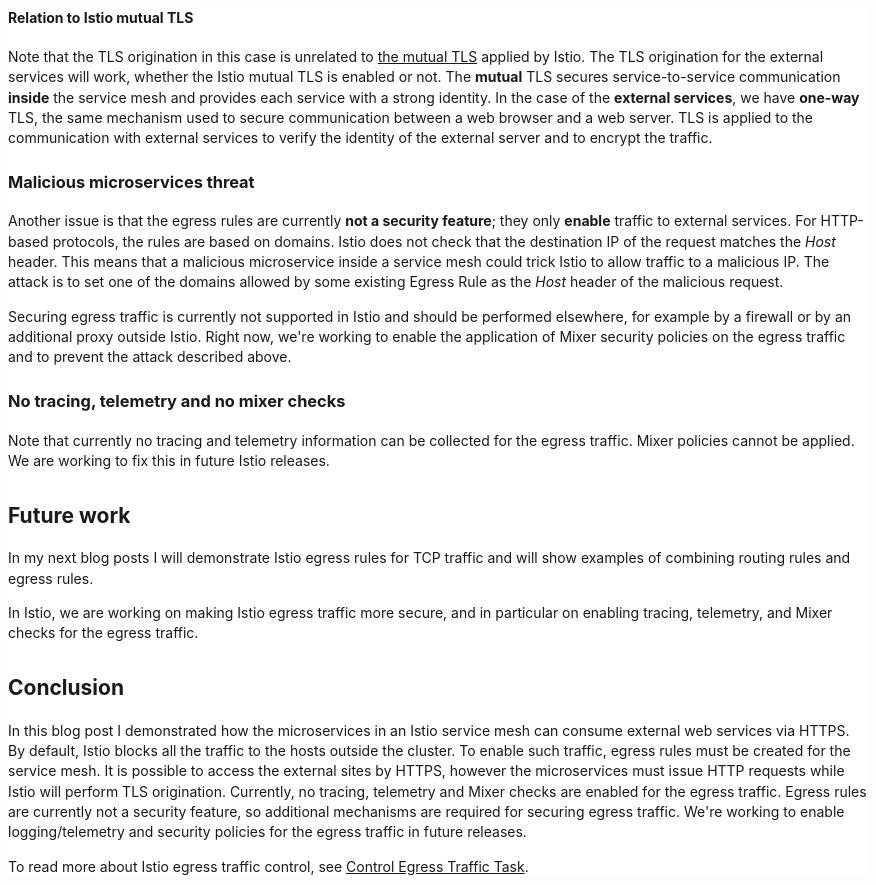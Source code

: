 #### Relation to Istio mutual TLS

Note that the TLS origination in this case is unrelated to [the mutual TLS](/docs/concepts/security/mutual-tls/) applied by Istio. The TLS origination for the external services will work, whether the Istio mutual TLS is enabled or not. The **mutual** TLS secures service-to-service communication **inside** the service mesh and provides each service with a strong identity. In the case of the **external services**, we have **one-way** TLS, the same mechanism used to secure communication between a web browser and a web server. TLS is applied to the communication with external services to verify the identity of the external server and to encrypt the traffic.

### Malicious microservices threat

Another issue is that the egress rules are currently **not a security feature**; they only **enable** traffic to external services. For HTTP-based protocols, the rules are based on domains. Istio does not check that the destination IP of the request matches the _Host_ header. This means that a malicious microservice inside a service mesh could trick Istio to allow traffic to a malicious IP. The attack is to set one of the domains allowed by some existing Egress Rule as the _Host_ header of the malicious request.

Securing egress traffic is currently not supported in Istio and should be performed elsewhere, for example by a firewall or by an additional proxy outside Istio. Right now, we're working to enable the application of Mixer security policies on the egress traffic and to prevent the attack described above.

### No tracing, telemetry and no mixer checks

Note that currently no tracing and telemetry information can be collected for the egress traffic. Mixer policies cannot be applied. We are working to fix this in future Istio releases.

## Future work

In my next blog posts I will demonstrate Istio egress rules for TCP traffic and will show examples of combining routing rules and egress rules.

In Istio, we are working on making Istio egress traffic more secure, and in particular on enabling tracing, telemetry, and Mixer checks for the egress traffic.

## Conclusion

In this blog post I demonstrated how the microservices in an Istio service mesh can consume external web services via HTTPS. By default, Istio blocks all the traffic to the hosts outside the cluster. To enable such traffic, egress rules must be created for the service mesh. It is possible to access the external sites by HTTPS, however the microservices must issue HTTP requests while Istio will perform TLS origination. Currently, no tracing, telemetry and Mixer checks are enabled for the egress traffic. Egress rules are currently not a security feature, so additional mechanisms are required for securing egress traffic. We're working to enable logging/telemetry and security policies for the egress traffic in future releases.

To read more about Istio egress traffic control, see [Control Egress Traffic Task](/docs/tasks/traffic-management/egress/).
